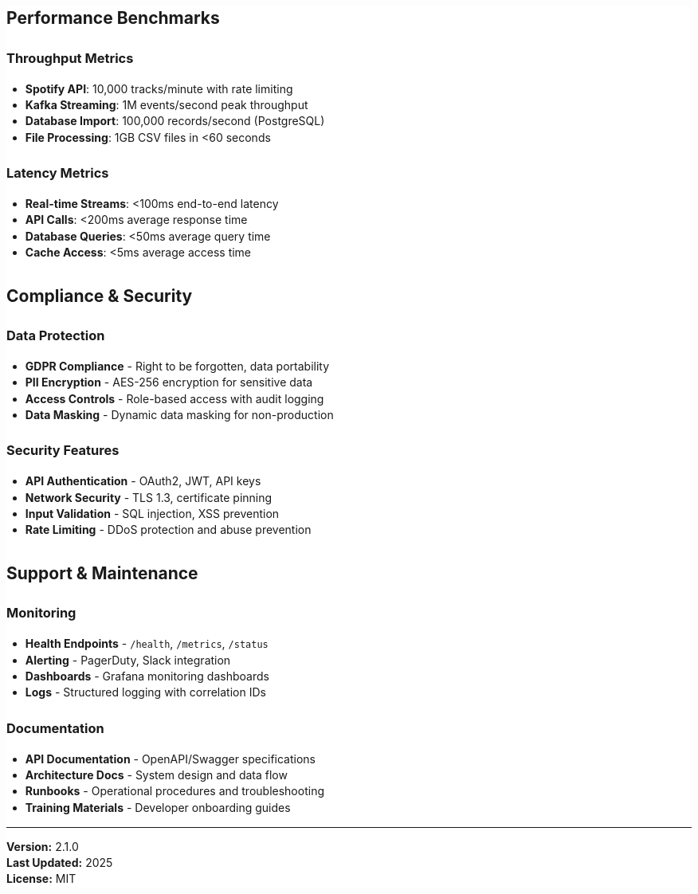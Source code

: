 ```yaml
```

## Performance Benchmarks

### Throughput Metrics
- **Spotify API**: 10,000 tracks/minute with rate limiting
- **Kafka Streaming**: 1M events/second peak throughput
- **Database Import**: 100,000 records/second (PostgreSQL)
- **File Processing**: 1GB CSV files in <60 seconds

### Latency Metrics
- **Real-time Streams**: <100ms end-to-end latency
- **API Calls**: <200ms average response time
- **Database Queries**: <50ms average query time
- **Cache Access**: <5ms average access time

## Compliance & Security

### Data Protection
- **GDPR Compliance** - Right to be forgotten, data portability
- **PII Encryption** - AES-256 encryption for sensitive data
- **Access Controls** - Role-based access with audit logging
- **Data Masking** - Dynamic data masking for non-production

### Security Features
- **API Authentication** - OAuth2, JWT, API keys
- **Network Security** - TLS 1.3, certificate pinning
- **Input Validation** - SQL injection, XSS prevention
- **Rate Limiting** - DDoS protection and abuse prevention

## Support & Maintenance

### Monitoring
- **Health Endpoints** - `/health`, `/metrics`, `/status`
- **Alerting** - PagerDuty, Slack integration
- **Dashboards** - Grafana monitoring dashboards
- **Logs** - Structured logging with correlation IDs

### Documentation
- **API Documentation** - OpenAPI/Swagger specifications
- **Architecture Docs** - System design and data flow
- **Runbooks** - Operational procedures and troubleshooting
- **Training Materials** - Developer onboarding guides

---

**Version:** 2.1.0  
**Last Updated:** 2025  
**License:** MIT
